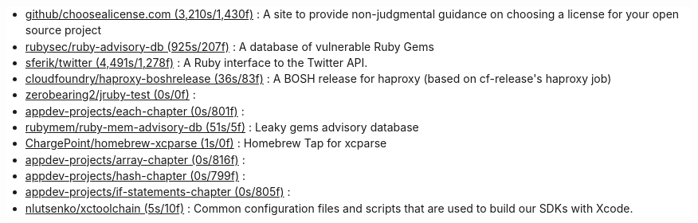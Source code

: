 * [github/choosealicense.com (3,210s/1,430f)](https://github.com/github/choosealicense.com) : A site to provide non-judgmental guidance on choosing a license for your open source project
* [rubysec/ruby-advisory-db (925s/207f)](https://github.com/rubysec/ruby-advisory-db) : A database of vulnerable Ruby Gems
* [sferik/twitter (4,491s/1,278f)](https://github.com/sferik/twitter) : A Ruby interface to the Twitter API.
* [cloudfoundry/haproxy-boshrelease (36s/83f)](https://github.com/cloudfoundry/haproxy-boshrelease) : A BOSH release for haproxy (based on cf-release's haproxy job)
* [zerobearing2/jruby-test (0s/0f)](https://github.com/zerobearing2/jruby-test) : 
* [appdev-projects/each-chapter (0s/801f)](https://github.com/appdev-projects/each-chapter) : 
* [rubymem/ruby-mem-advisory-db (51s/5f)](https://github.com/rubymem/ruby-mem-advisory-db) : Leaky gems advisory database
* [ChargePoint/homebrew-xcparse (1s/0f)](https://github.com/ChargePoint/homebrew-xcparse) : Homebrew Tap for xcparse
* [appdev-projects/array-chapter (0s/816f)](https://github.com/appdev-projects/array-chapter) : 
* [appdev-projects/hash-chapter (0s/799f)](https://github.com/appdev-projects/hash-chapter) : 
* [appdev-projects/if-statements-chapter (0s/805f)](https://github.com/appdev-projects/if-statements-chapter) : 
* [nlutsenko/xctoolchain (5s/10f)](https://github.com/nlutsenko/xctoolchain) : Common configuration files and scripts that are used to build our SDKs with Xcode.
